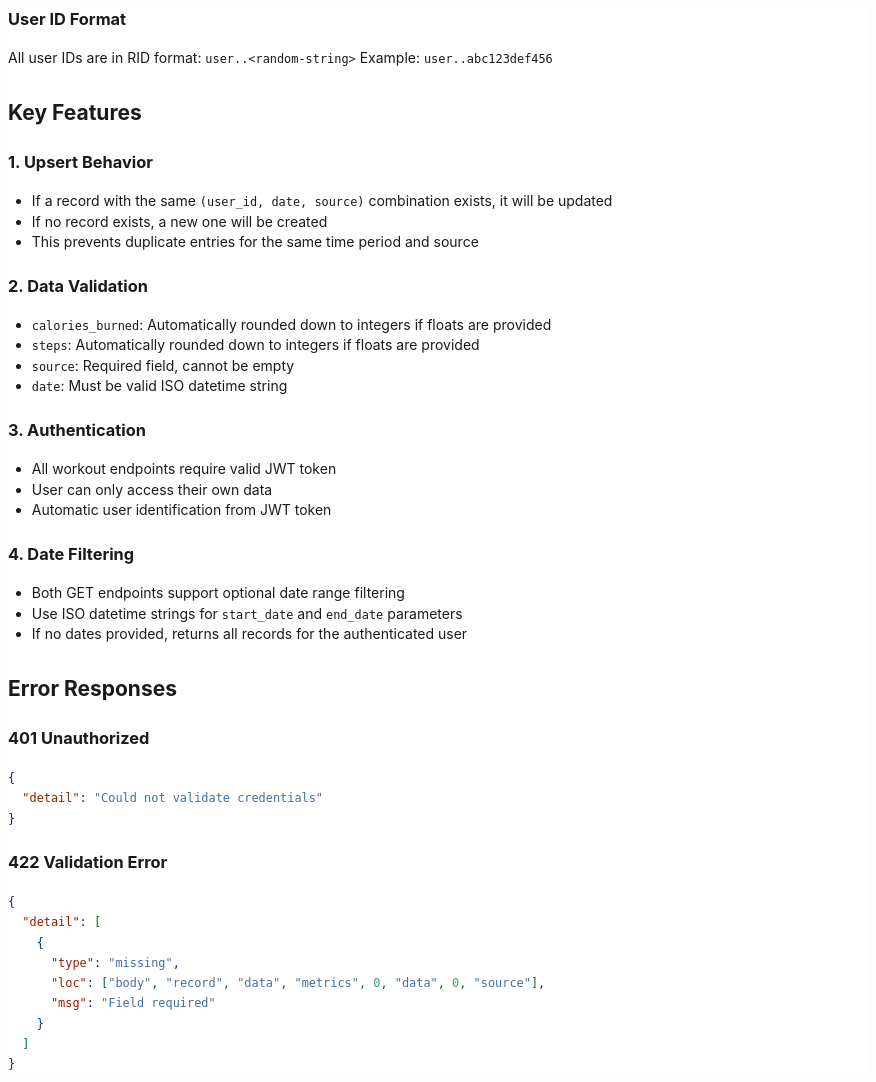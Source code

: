 ### User ID Format
All user IDs are in RID format: `user..<random-string>`
Example: `user..abc123def456`

## Key Features

### 1. Upsert Behavior
- If a record with the same `(user_id, date, source)` combination exists, it will be updated
- If no record exists, a new one will be created
- This prevents duplicate entries for the same time period and source

### 2. Data Validation
- `calories_burned`: Automatically rounded down to integers if floats are provided
- `steps`: Automatically rounded down to integers if floats are provided
- `source`: Required field, cannot be empty
- `date`: Must be valid ISO datetime string

### 3. Authentication
- All workout endpoints require valid JWT token
- User can only access their own data
- Automatic user identification from JWT token

### 4. Date Filtering
- Both GET endpoints support optional date range filtering
- Use ISO datetime strings for `start_date` and `end_date` parameters
- If no dates provided, returns all records for the authenticated user

## Error Responses

### 401 Unauthorized
```json
{
  "detail": "Could not validate credentials"
}
```

### 422 Validation Error
```json
{
  "detail": [
    {
      "type": "missing",
      "loc": ["body", "record", "data", "metrics", 0, "data", 0, "source"],
      "msg": "Field required"
    }
  ]
}
```
